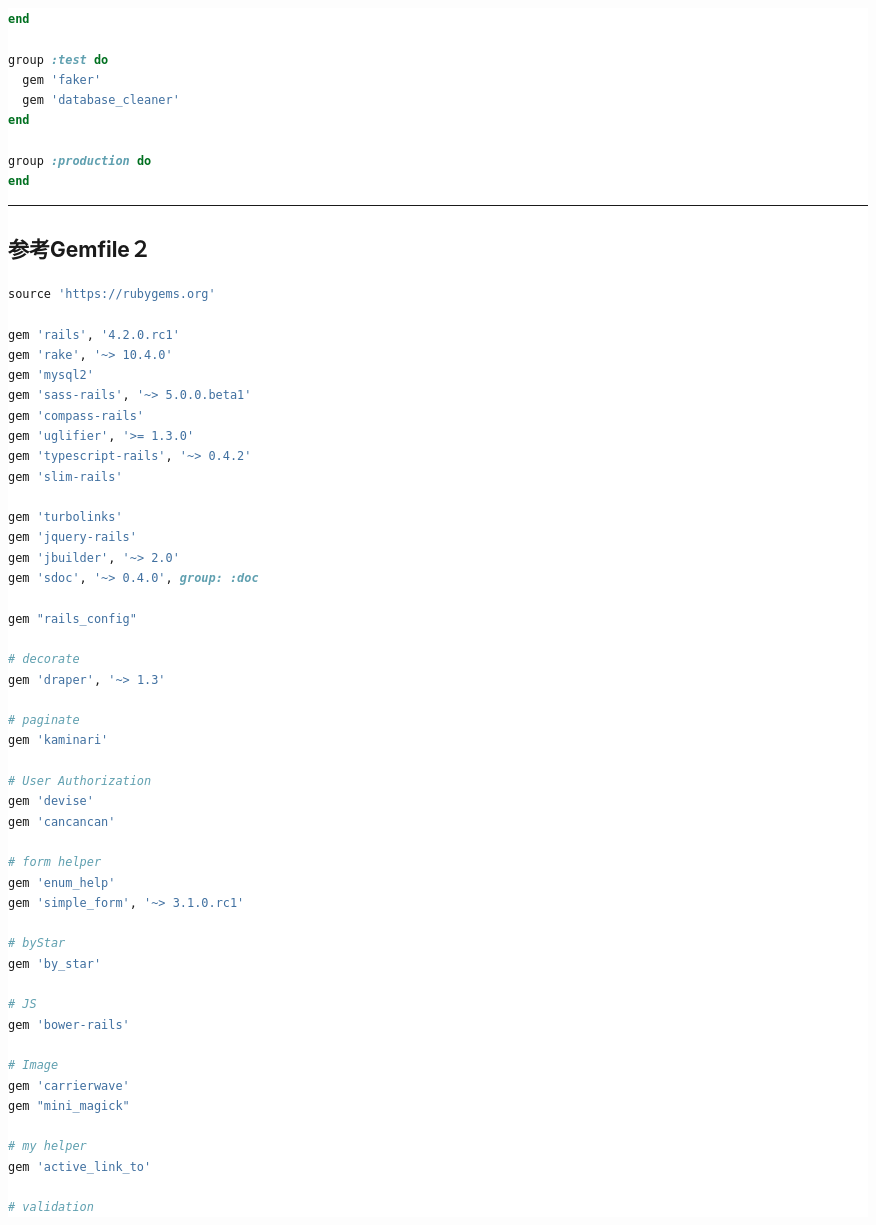 ```Ruby
end

group :test do
  gem 'faker'
  gem 'database_cleaner'
end

group :production do
end

```

- - - 


## 参考Gemfile２  
```Ruby
source 'https://rubygems.org'  

gem 'rails', '4.2.0.rc1'  
gem 'rake', '~> 10.4.0'  
gem 'mysql2'  
gem 'sass-rails', '~> 5.0.0.beta1'  
gem 'compass-rails'  
gem 'uglifier', '>= 1.3.0'  
gem 'typescript-rails', '~> 0.4.2'  
gem 'slim-rails'  

gem 'turbolinks'  
gem 'jquery-rails'  
gem 'jbuilder', '~> 2.0'  
gem 'sdoc', '~> 0.4.0', group: :doc  

gem "rails_config"  

# decorate  
gem 'draper', '~> 1.3'  

# paginate  
gem 'kaminari'  

# User Authorization  
gem 'devise'  
gem 'cancancan'  

# form helper  
gem 'enum_help'  
gem 'simple_form', '~> 3.1.0.rc1'  

# byStar  
gem 'by_star'  

# JS  
gem 'bower-rails'  

# Image  
gem 'carrierwave'  
gem "mini_magick"  

# my helper  
gem 'active_link_to'  

# validation  
```